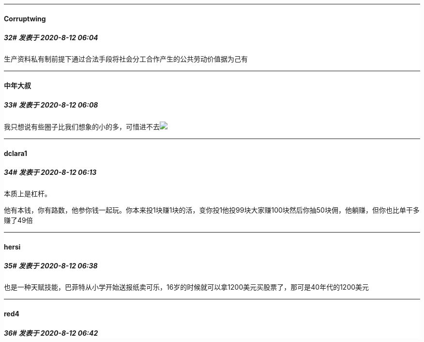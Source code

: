 -----

####  Corruptwing  
##### 32#       发表于 2020-8-12 06:04




生产资料私有制前提下通过合法手段将社会分工合作产生的公共劳动价值据为己有







-----

####  中年大叔  
##### 33#       发表于 2020-8-12 06:08




我只想说有些圈子比我们想象的小的多，可惜进不去<img src="https://static.saraba1st.com/image/smiley/face2017/009.gif" referrerpolicy="no-referrer">







-----

####  dclara1  
##### 34#       发表于 2020-8-12 06:13




本质上是杠杆。


他有本钱，你有路数，他参你钱一起玩。你本来投1块赚1块的活，变你投1他投99块大家赚100块然后你抽50块佣，他躺赚，但你也比单干多赚了49倍







-----

####  hersi  
##### 35#       发表于 2020-8-12 06:38




也是一种天赋技能，巴菲特从小学开始送报纸卖可乐，16岁的时候就可以拿1200美元买股票了，那可是40年代的1200美元







-----

####  red4  
##### 36#       发表于 2020-8-12 06:42
